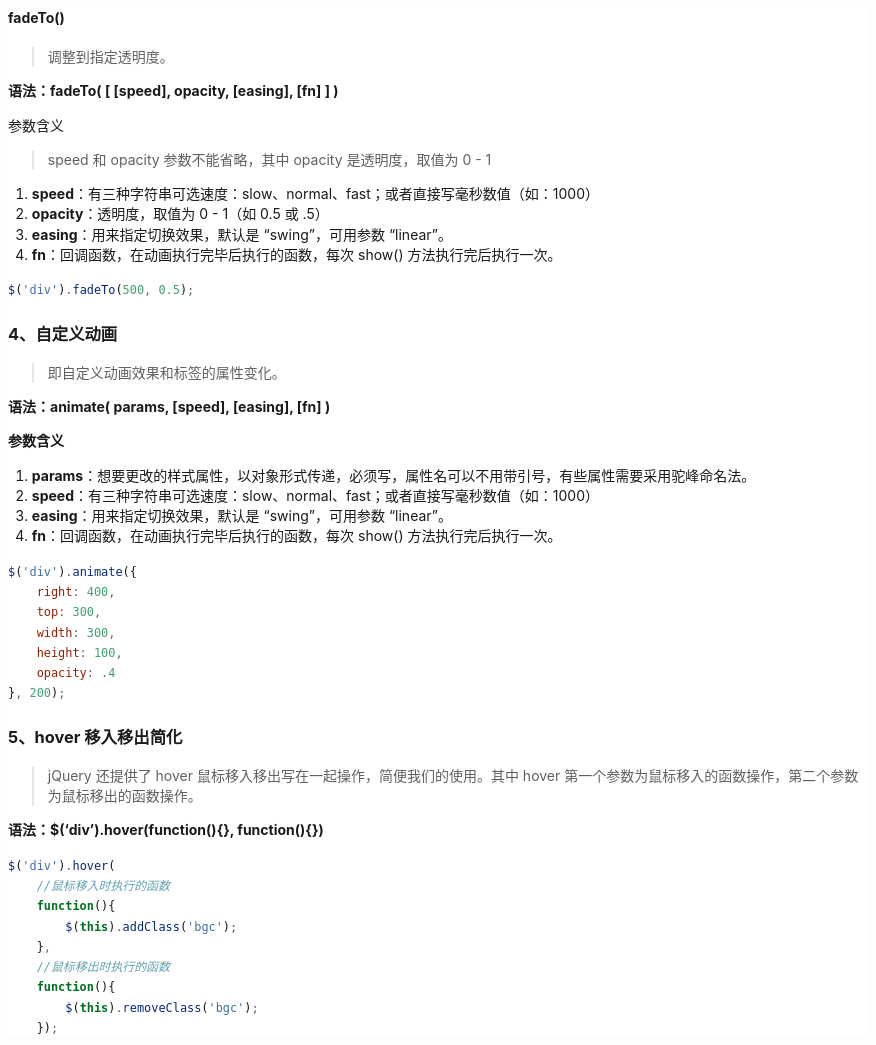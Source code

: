 

#### fadeTo()

> 调整到指定透明度。

**语法：fadeTo( [ [speed], opacity, [easing], [fn] ] )**

参数含义

> speed 和 opacity 参数不能省略，其中 opacity 是透明度，取值为 0 - 1

1. **speed**：有三种字符串可选速度：slow、normal、fast；或者直接写毫秒数值（如：1000）
2. **opacity**：透明度，取值为 0 - 1（如 0.5 或 .5）
3. **easing**：用来指定切换效果，默认是 “swing”，可用参数 “linear”。
4. **fn**：回调函数，在动画执行完毕后执行的函数，每次 show() 方法执行完后执行一次。

```js
$('div').fadeTo(500, 0.5);
```



### 4、自定义动画

> 即自定义动画效果和标签的属性变化。

**语法：animate( params, [speed], [easing], [fn] )**

**参数含义**

1. **params**：想要更改的样式属性，以对象形式传递，必须写，属性名可以不用带引号，有些属性需要采用驼峰命名法。
2. **speed**：有三种字符串可选速度：slow、normal、fast；或者直接写毫秒数值（如：1000）
3. **easing**：用来指定切换效果，默认是 “swing”，可用参数 “linear”。
4. **fn**：回调函数，在动画执行完毕后执行的函数，每次 show() 方法执行完后执行一次。

```js
$('div').animate({
    right: 400,
    top: 300,
    width: 300,
    height: 100,
    opacity: .4
}, 200);
```



### 5、hover 移入移出简化

> jQuery 还提供了 hover 鼠标移入移出写在一起操作，简便我们的使用。其中 hover 第一个参数为鼠标移入的函数操作，第二个参数为鼠标移出的函数操作。

**语法：$(‘div’).hover(function(){}, function(){})**

```js
$('div').hover(
    //鼠标移入时执行的函数
    function(){
        $(this).addClass('bgc');
    }, 
    //鼠标移出时执行的函数
    function(){
        $(this).removeClass('bgc');
    });
```


[^注]: 通过 jQuery 的 $ 获取到的对象就是 jQuery 对象，通过原生 JS 获取到的对象就是 DOM 对象，这两方对象都只能使用各自对象的方法。
[^注]: stop() 方法要写在动画展示方法的前面。
[^注]: 如果要获取被选中的复选框，jQuery 提供了一种选择器：$(‘元素:checked’) 
[^注]: 通过 data() 获取 h5 自定义属性时，就不需要加 data- 了，而且返回的数据是数字型。